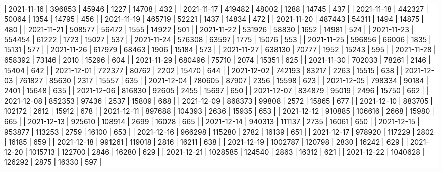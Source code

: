 | 2021-11-16 | 396853 | 45946 | 1227 | 14708 | 432 |
| 2021-11-17 | 419482 | 48002 | 1288 | 14745 | 437 |
| 2021-11-18 | 442327 | 50064 | 1354 | 14795 | 456 |
| 2021-11-19 | 465719 | 52221 | 1437 | 14834 | 472 |
| 2021-11-20 | 487443 | 54311 | 1494 | 14875 | 480 |
| 2021-11-21 | 508577 | 56472 | 1555 | 14922 | 501 |
| 2021-11-22 | 531926 | 58830 | 1652 | 14981 | 524 |
| 2021-11-23 | 554454 | 61222 | 1723 | 15027 | 537 |
| 2021-11-24 | 576308 | 63597 | 1775 | 15076 | 553 |
| 2021-11-25 | 596856 | 66006 | 1835 | 15131 | 577 |
| 2021-11-26 | 617979 | 68463 | 1906 | 15184 | 573 |
| 2021-11-27 | 638130 | 70777 | 1952 | 15243 | 595 |
| 2021-11-28 | 658392 | 73146 | 2010 | 15296 | 604 |
| 2021-11-29 | 680496 | 75710 | 2074 | 15351 | 625 |
| 2021-11-30 | 702033 | 78261 | 2146 | 15404 | 642 |
| 2021-12-01 | 722377 | 80762 | 2202 | 15470 | 644 |
| 2021-12-02 | 742193 | 83217 | 2263 | 15515 | 638 |
| 2021-12-03 | 761827 | 85630 | 2317 | 15557 | 635 |
| 2021-12-04 | 780605 | 87907 | 2356 | 15598 | 623 |
| 2021-12-05 | 798334 | 90184 | 2401 | 15648 | 635 |
| 2021-12-06 | 816830 | 92605 | 2455 | 15697 | 650 |
| 2021-12-07 | 834879 | 95019 | 2496 | 15750 | 662 |
| 2021-12-08 | 852353 | 97436 | 2537 | 15809 | 668 |
| 2021-12-09 | 868373 | 99808 | 2572 | 15865 | 677 |
| 2021-12-10 | 883705 | 102172 | 2612 | 15912 | 678 |
| 2021-12-11 | 897688 | 104393 | 2636 | 15935 | 653 |
| 2021-12-12 | 910885 | 106616 | 2668 | 15980 | 665 |
| 2021-12-13 | 925610 | 108914 | 2699 | 16028 | 665 |
| 2021-12-14 | 940313 | 111137 | 2735 | 16061 | 650 |
| 2021-12-15 | 953877 | 113253 | 2759 | 16100 | 653 |
| 2021-12-16 | 966298 | 115280 | 2782 | 16139 | 651 |
| 2021-12-17 | 978920 | 117229 | 2802 | 16185 | 659 |
| 2021-12-18 | 991261 | 119018 | 2816 | 16211 | 638 |
| 2021-12-19 | 1002787 | 120798 | 2830 | 16242 | 629 |
| 2021-12-20 | 1015713 | 122700 | 2846 | 16280 | 629 |
| 2021-12-21 | 1028585 | 124540 | 2863 | 16312 | 621 |
| 2021-12-22 | 1040628 | 126292 | 2875 | 16330 | 597 |